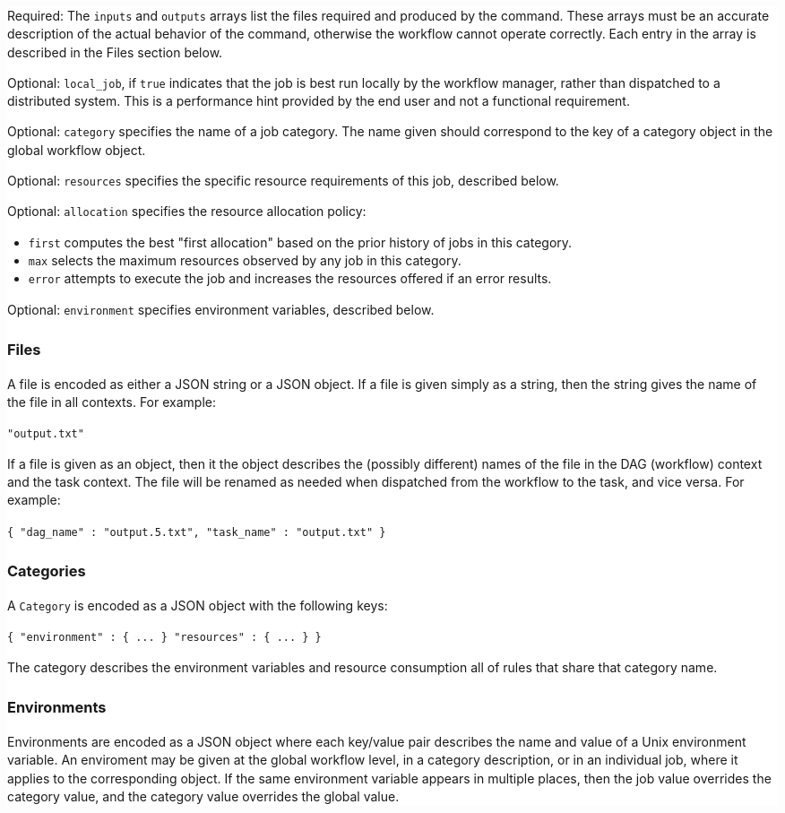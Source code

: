Required: The `inputs` and `outputs` arrays list the files required and
produced by the command. These arrays must be an accurate description of the
actual behavior of the command, otherwise the workflow cannot operate
correctly. Each entry in the array is described in the Files section below.

Optional: `local_job`, if `true` indicates that the job is best run locally by
the workflow manager, rather than dispatched to a distributed system. This is
a performance hint provided by the end user and not a functional requirement.

Optional: `category` specifies the name of a job category. The name given
should correspond to the key of a category object in the global workflow
object.

Optional: `resources` specifies the specific resource requirements of this
job, described below.

Optional: `allocation` specifies the resource allocation policy:

  * `first` computes the best "first allocation" based on the prior history of jobs in this category. 
  * `max` selects the maximum resources observed by any job in this category. 
  * `error` attempts to execute the job and increases the resources offered if an error results. 

Optional: `environment` specifies environment variables, described below.

### Files

A file is encoded as either a JSON string or a JSON object. If a file is given
simply as a string, then the string gives the name of the file in all
contexts. For example:

`"output.txt" `

If a file is given as an object, then it the object describes the (possibly
different) names of the file in the DAG (workflow) context and the task
context. The file will be renamed as needed when dispatched from the workflow
to the task, and vice versa. For example:

` { "dag_name" : "output.5.txt", "task_name" : "output.txt" } `

### Categories

A `Category` is encoded as a JSON object with the following keys:

`{ "environment" : { ... } "resources" : { ... } } `

The category describes the environment variables and resource consumption all
of rules that share that category name.

### Environments

Environments are encoded as a JSON object where each key/value pair describes
the name and value of a Unix environment variable. An enviroment may be given
at the global workflow level, in a category description, or in an individual
job, where it applies to the corresponding object. If the same environment
variable appears in multiple places, then the job value overrides the category
value, and the category value overrides the global value.
